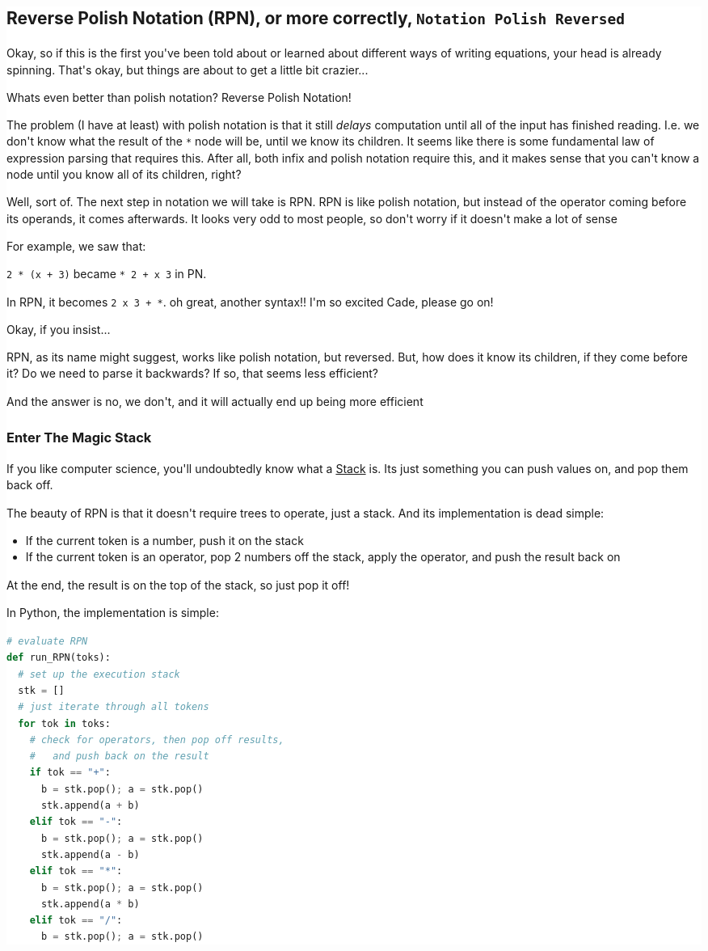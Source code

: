 ## Reverse Polish Notation (RPN), or more correctly, `Notation Polish Reversed`

Okay, so if this is the first you've been told about or learned about different ways of writing equations, your head is already spinning. That's okay, but things are about to get a little bit crazier...

Whats even better than polish notation? Reverse Polish Notation!

The problem (I have at least) with polish notation is that it still _delays_ computation until all of the input has finished reading. I.e. we don't know what the result of the `*` node will be, until we know its children. It seems like there is some fundamental law of expression parsing that requires this. After all, both infix and polish notation require this, and it makes sense that you can't know a node until you know all of its children, right?

Well, sort of. The next step in notation we will take is RPN. RPN is like polish notation, but instead of the operator coming before its operands, it comes afterwards. It looks very odd to most people, so don't worry if it doesn't make a lot of sense

For example, we saw that:

`2 * (x + 3)` became `* 2 + x 3` in PN.

In RPN, it becomes `2 x 3 + *`. oh great, another syntax!! I'm so excited Cade, please go on!

Okay, if you insist...

RPN, as its name might suggest, works like polish notation, but reversed. But, how does it know its children, if they come before it? Do we need to parse it backwards? If so, that seems less efficient?

And the answer is no, we don't, and it will actually end up being more efficient

### Enter The Magic Stack

If you like computer science, you'll undoubtedly know what a [Stack](https://en.wikibooks.org/wiki/Data_Structures/Stacks_and_Queues) is. Its just something you can push values on, and pop them back off.

The beauty of RPN is that it doesn't require trees to operate, just a stack. And its implementation is dead simple:

* If the current token is a number, push it on the stack
* If the current token is an operator, pop 2 numbers off the stack, apply the operator, and push the result back on

At the end, the result is on the top of the stack, so just pop it off!

In Python, the implementation is simple:

```python
# evaluate RPN
def run_RPN(toks):
  # set up the execution stack
  stk = []
  # just iterate through all tokens
  for tok in toks:
    # check for operators, then pop off results,
    #   and push back on the result
    if tok == "+":
      b = stk.pop(); a = stk.pop()
      stk.append(a + b)
    elif tok == "-":
      b = stk.pop(); a = stk.pop()
      stk.append(a - b)
    elif tok == "*":
      b = stk.pop(); a = stk.pop()
      stk.append(a * b)
    elif tok == "/":
      b = stk.pop(); a = stk.pop()
```